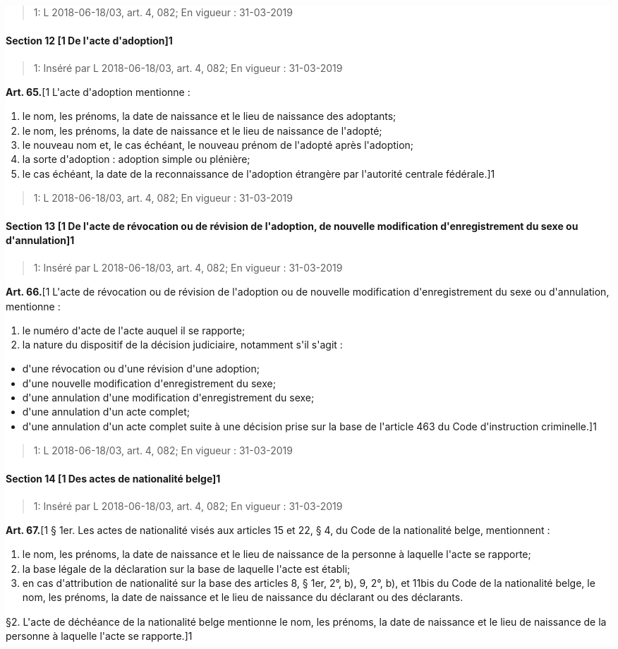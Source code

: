 > 1: L 2018-06-18/03, art. 4, 082; En vigueur : 31-03-2019


#### Section 12  [1 De l'acte d'adoption]1

> 1: Inséré par L 2018-06-18/03, art. 4, 082; En vigueur : 31-03-2019



**Art. 65.**[1 L'acte d'adoption mentionne :
 1. le nom, les prénoms, la date de naissance et le lieu de naissance des adoptants;
 2. le nom, les prénoms, la date de naissance et le lieu de naissance de l'adopté;
 3. le nouveau nom et, le cas échéant, le nouveau prénom de l'adopté après l'adoption;
 4. la sorte d'adoption : adoption simple ou plénière;
 5. le cas échéant, la date de la reconnaissance de l'adoption étrangère par l'autorité centrale fédérale.]1

> 1: L 2018-06-18/03, art. 4, 082; En vigueur : 31-03-2019


#### Section 13  [1 De l'acte de révocation ou de révision de l'adoption, de nouvelle modification d'enregistrement du sexe ou d'annulation]1

> 1: Inséré par L 2018-06-18/03, art. 4, 082; En vigueur : 31-03-2019



**Art. 66.**[1 L'acte de révocation ou de révision de l'adoption ou de nouvelle modification d'enregistrement du sexe ou d'annulation, mentionne :
 1. le numéro d'acte de l'acte auquel il se rapporte;
 2. la nature du dispositif de la décision judiciaire, notamment s'il s'agit :
 * d'une révocation ou d'une révision d'une adoption;
 * d'une nouvelle modification d'enregistrement du sexe;
 * d'une annulation d'une modification d'enregistrement du sexe;
 * d'une annulation d'un acte complet;
 * d'une annulation d'un acte complet suite à une décision prise sur la base de l'article 463 du Code d'instruction criminelle.]1

> 1: L 2018-06-18/03, art. 4, 082; En vigueur : 31-03-2019


#### Section 14  [1 Des actes de nationalité belge]1

> 1: Inséré par L 2018-06-18/03, art. 4, 082; En vigueur : 31-03-2019



**Art. 67.**[1 § 1er. Les actes de nationalité visés aux articles 15 et 22, § 4, du Code de la nationalité belge, mentionnent :
 1. le nom, les prénoms, la date de naissance et le lieu de naissance de la personne à laquelle l'acte se rapporte;
 2. la base légale de la déclaration sur la base de laquelle l'acte est établi;
 3. en cas d'attribution de nationalité sur la base des articles 8, § 1er, 2°, b), 9, 2°, b), et 11bis du Code de la nationalité belge, le nom, les prénoms, la date de naissance et le lieu de naissance du déclarant ou des déclarants.


§2.  L'acte de déchéance de la nationalité belge mentionne le nom, les prénoms, la date de naissance et le lieu de naissance de la personne à laquelle l'acte se rapporte.]1
